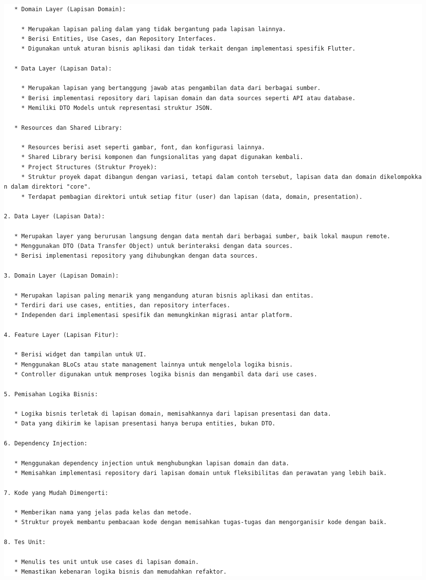        * Domain Layer (Lapisan Domain):
       
         * Merupakan lapisan paling dalam yang tidak bergantung pada lapisan lainnya. 
         * Berisi Entities, Use Cases, dan Repository Interfaces. 
         * Digunakan untuk aturan bisnis aplikasi dan tidak terkait dengan implementasi spesifik Flutter.
         
       * Data Layer (Lapisan Data):
       
         * Merupakan lapisan yang bertanggung jawab atas pengambilan data dari berbagai sumber. 
         * Berisi implementasi repository dari lapisan domain dan data sources seperti API atau database. 
         * Memiliki DTO Models untuk representasi struktur JSON.
         
       * Resources dan Shared Library:
         
         * Resources berisi aset seperti gambar, font, dan konfigurasi lainnya. 
         * Shared Library berisi komponen dan fungsionalitas yang dapat digunakan kembali. 
         * Project Structures (Struktur Proyek):
         * Struktur proyek dapat dibangun dengan variasi, tetapi dalam contoh tersebut, lapisan data dan domain dikelompokkan dalam direktori "core". 
         * Terdapat pembagian direktori untuk setiap fitur (user) dan lapisan (data, domain, presentation).
    
    2. Data Layer (Lapisan Data):
  
       * Merupakan layer yang berurusan langsung dengan data mentah dari berbagai sumber, baik lokal maupun remote. 
       * Menggunakan DTO (Data Transfer Object) untuk berinteraksi dengan data sources. 
       * Berisi implementasi repository yang dihubungkan dengan data sources.

    3. Domain Layer (Lapisan Domain):

       * Merupakan lapisan paling menarik yang mengandung aturan bisnis aplikasi dan entitas. 
       * Terdiri dari use cases, entities, dan repository interfaces. 
       * Independen dari implementasi spesifik dan memungkinkan migrasi antar platform.
    
    4. Feature Layer (Lapisan Fitur):
  
       * Berisi widget dan tampilan untuk UI. 
       * Menggunakan BLoCs atau state management lainnya untuk mengelola logika bisnis. 
       * Controller digunakan untuk memproses logika bisnis dan mengambil data dari use cases.
    
    5. Pemisahan Logika Bisnis:
    
       * Logika bisnis terletak di lapisan domain, memisahkannya dari lapisan presentasi dan data. 
       * Data yang dikirim ke lapisan presentasi hanya berupa entities, bukan DTO.
    
    6. Dependency Injection:
  
       * Menggunakan dependency injection untuk menghubungkan lapisan domain dan data. 
       * Memisahkan implementasi repository dari lapisan domain untuk fleksibilitas dan perawatan yang lebih baik.
    
    7. Kode yang Mudah Dimengerti:
                     
       * Memberikan nama yang jelas pada kelas dan metode. 
       * Struktur proyek membantu pembacaan kode dengan memisahkan tugas-tugas dan mengorganisir kode dengan baik.
    
    8. Tes Unit:
  
       * Menulis tes unit untuk use cases di lapisan domain. 
       * Memastikan kebenaran logika bisnis dan memudahkan refaktor.
       